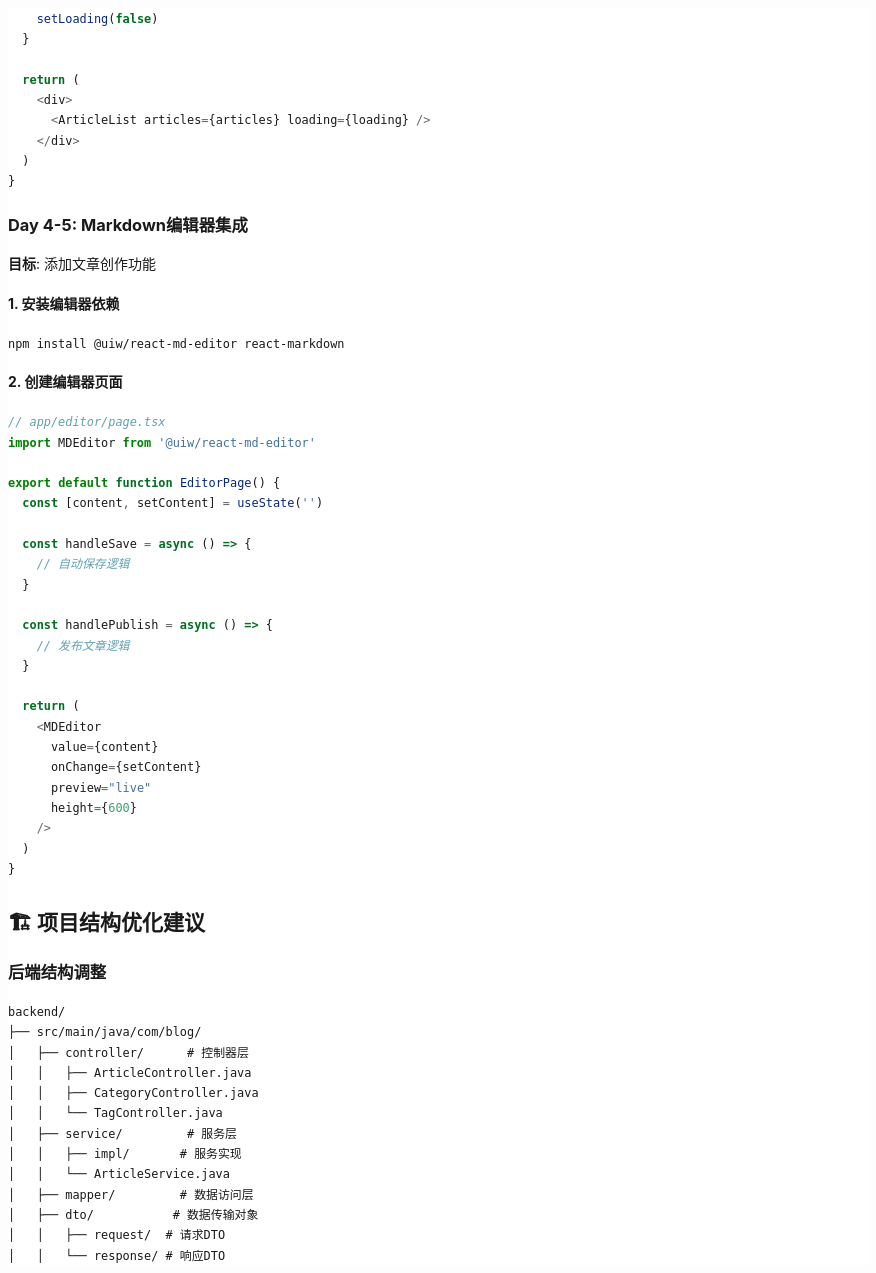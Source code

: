 ```typescript
    setLoading(false)
  }
  
  return (
    <div>
      <ArticleList articles={articles} loading={loading} />
    </div>
  )
}
```

### Day 4-5: Markdown编辑器集成
**目标**: 添加文章创作功能

#### 1. 安装编辑器依赖
```bash
npm install @uiw/react-md-editor react-markdown
```

#### 2. 创建编辑器页面
```typescript
// app/editor/page.tsx
import MDEditor from '@uiw/react-md-editor'

export default function EditorPage() {
  const [content, setContent] = useState('')
  
  const handleSave = async () => {
    // 自动保存逻辑
  }
  
  const handlePublish = async () => {
    // 发布文章逻辑
  }
  
  return (
    <MDEditor
      value={content}
      onChange={setContent}
      preview="live"
      height={600}
    />
  )
}
```

## 🏗️ 项目结构优化建议

### 后端结构调整
```
backend/
├── src/main/java/com/blog/
│   ├── controller/      # 控制器层
│   │   ├── ArticleController.java
│   │   ├── CategoryController.java
│   │   └── TagController.java
│   ├── service/         # 服务层
│   │   ├── impl/       # 服务实现
│   │   └── ArticleService.java
│   ├── mapper/         # 数据访问层
│   ├── dto/           # 数据传输对象
│   │   ├── request/  # 请求DTO
│   │   └── response/ # 响应DTO
```